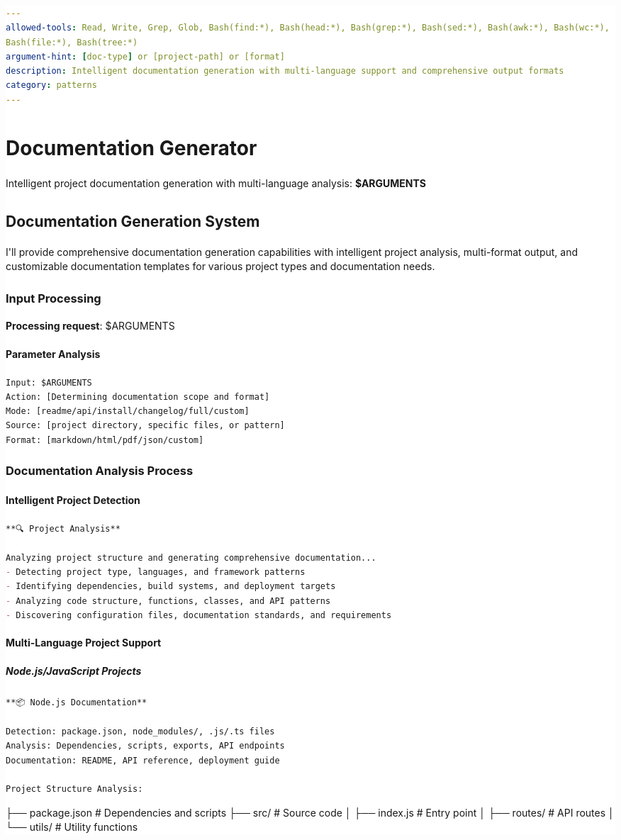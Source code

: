```yaml
---
allowed-tools: Read, Write, Grep, Glob, Bash(find:*), Bash(head:*), Bash(grep:*), Bash(sed:*), Bash(awk:*), Bash(wc:*), Bash(file:*), Bash(tree:*)
argument-hint: [doc-type] or [project-path] or [format]
description: Intelligent documentation generation with multi-language support and comprehensive output formats
category: patterns
---
```


# Documentation Generator

Intelligent project documentation generation with multi-language analysis: **$ARGUMENTS**

## Documentation Generation System

I'll provide comprehensive documentation generation capabilities with intelligent project analysis, multi-format output, and customizable documentation templates for various project types and documentation needs.

### Input Processing

**Processing request**: $ARGUMENTS

#### Parameter Analysis
```
Input: $ARGUMENTS
Action: [Determining documentation scope and format]
Mode: [readme/api/install/changelog/full/custom]
Source: [project directory, specific files, or pattern]
Format: [markdown/html/pdf/json/custom]
```

### Documentation Analysis Process

#### Intelligent Project Detection
```markdown
**🔍 Project Analysis**

Analyzing project structure and generating comprehensive documentation...
- Detecting project type, languages, and framework patterns
- Identifying dependencies, build systems, and deployment targets
- Analyzing code structure, functions, classes, and API patterns
- Discovering configuration files, documentation standards, and requirements
```

#### Multi-Language Project Support

##### Node.js/JavaScript Projects
```markdown
**📦 Node.js Documentation**

Detection: package.json, node_modules/, .js/.ts files
Analysis: Dependencies, scripts, exports, API endpoints
Documentation: README, API reference, deployment guide

Project Structure Analysis:
```
├── package.json          # Dependencies and scripts
├── src/                  # Source code
│   ├── index.js         # Entry point
│   ├── routes/          # API routes
│   └── utils/           # Utility functions